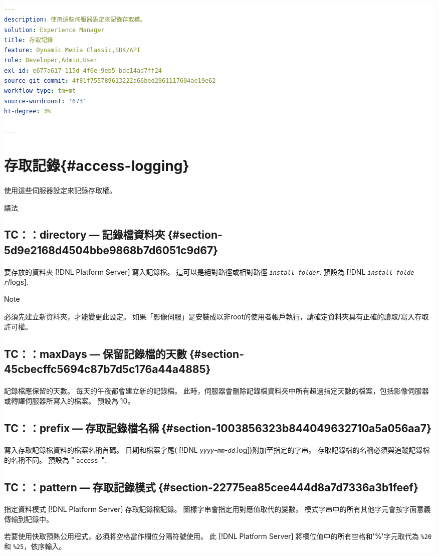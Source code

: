 ```yaml
---
description: 使用這些伺服器設定來記錄存取權。
solution: Experience Manager
title: 存取記錄
feature: Dynamic Media Classic,SDK/API
role: Developer,Admin,User
exl-id: e677a617-115d-4f6e-9eb5-bdc14ad7ff24
source-git-commit: 4f81f755789613222a66bed2961117604ae19e62
workflow-type: tm+mt
source-wordcount: '673'
ht-degree: 3%

---
```


# 存取記錄{#access-logging}

使用這些伺服器設定來記錄存取權。

語法

## TC：：directory — 記錄檔資料夾 {#section-5d9e2168d4504bbe9868b7d6051c9d67}

要存放的資料夾 [!DNL Platform Server] 寫入記錄檔。 這可以是絕對路徑或相對路徑 *`install_folder`*. 預設為 [!DNL  *`install_folder`*/logs].

>[!NOTE]
>
>必須先建立新資料夾，才能變更此設定。 如果「影像伺服」是安裝成以非root的使用者帳戶執行，請確定資料夾具有正確的讀取/寫入存取許可權。

## TC：：maxDays — 保留記錄檔的天數 {#section-45cbecffc5694c87b7d5c176a44a4885}

記錄檔應保留的天數。 每天的午夜都會建立新的記錄檔。 此時，伺服器會刪除記錄檔資料夾中所有超過指定天數的檔案，包括影像伺服器或轉譯伺服器所寫入的檔案。 預設為 10。

## TC：：prefix — 存取記錄檔名稱 {#section-1003856323b844049632710a5a056aa7}

寫入存取記錄檔資料的檔案名稱首碼。 日期和檔案字尾( [!DNL  *`yyyy`*-*`mm`*-*`dd`*.log])附加至指定的字串。 存取記錄檔的名稱必須與追蹤記錄檔的名稱不同。 預設為 &quot; `access-`&quot;.

## TC：：pattern — 存取記錄模式 {#section-22775ea85cee444d8a7d7336a3b1feef}

指定資料模式 [!DNL Platform Server] 存取記錄檔記錄。 圖樣字串會指定用對應值取代的變數。 模式字串中的所有其他字元會按字面意義傳輸到記錄中。

若要使用快取預熱公用程式，必須將空格當作欄位分隔符號使用。 此 [!DNL Platform Server] 將欄位值中的所有空格和&#39;%&#39;字元取代為 `%20` 和 `%25`，依序輸入。
